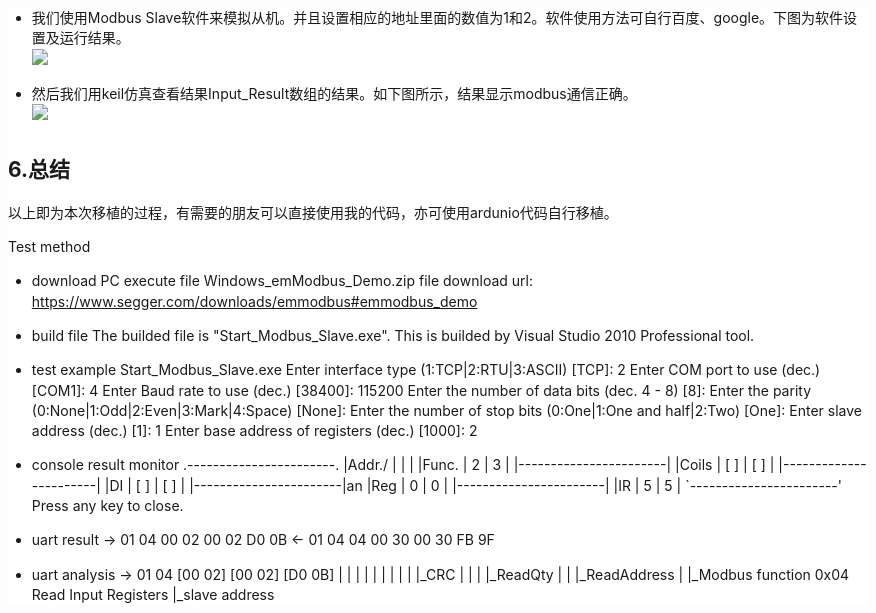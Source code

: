 - 我们使用Modbus Slave软件来模拟从机。并且设置相应的地址里面的数值为1和2。软件使用方法可自行百度、google。下图为软件设置及运行结果。  
![](https://i.imgur.com/FHz8VgM.png)

- 然后我们用keil仿真查看结果Input_Result数组的结果。如下图所示，结果显示modbus通信正确。  
![](https://i.imgur.com/S9kJUOc.png)

## 6.总结 ##

以上即为本次移植的过程，有需要的朋友可以直接使用我的代码，亦可使用ardunio代码自行移植。

Test method
- download PC execute file
Windows_emModbus_Demo.zip file download url:
https://www.segger.com/downloads/emmodbus#emmodbus_demo

- build file
The builded file is "Start_Modbus_Slave.exe".
This is builded by Visual Studio 2010 Professional tool.

- test example
Start_Modbus_Slave.exe
Enter interface type (1:TCP|2:RTU|3:ASCII) [TCP]: 2
Enter COM port to use (dec.) [COM1]: 4
Enter Baud rate to use (dec.) [38400]: 115200
Enter the number of data bits (dec. 4 - 8) [8]:
Enter the parity (0:None|1:Odd|2:Even|3:Mark|4:Space) [None]:
Enter the number of stop bits (0:One|1:One and half|2:Two) [One]:
Enter slave address (dec.) [1]: 1
Enter base address of registers (dec.) [1000]: 2

- console result monitor
.-----------------------.
|Addr./ |       |       |
|Func.  |     2 |     3 |
|-----------------------|
|Coils  |  [ ]  |  [ ]  |
|-----------------------|
|DI     |  [ ]  |  [ ]  |
|-----------------------|an
|Reg    |     0 |     0 |
|-----------------------|
|IR     |     5 |     5 |
`-----------------------'
Press any key to close.

- uart result
-> 01 04 00 02 00 02 D0 0B 
<- 01 04 04 00 30 00 30 FB 9F

- uart analysis
-> 01 04 [00 02] [00 02] [D0 0B] 
    |  |    |       |       |
    |  |    |       |       |_CRC
    |  |    |       |_ReadQty
    |  |    |_ReadAddress
    |  |_Modbus function 0x04 Read Input Registers
    |_slave address
